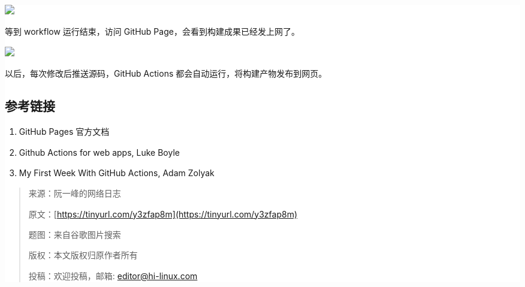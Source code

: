 ![](https://www.wangbase.com/blogimg/asset/201909/bg2019091108.jpg)

等到 workflow 运行结束，访问 GitHub Page，会看到构建成果已经发上网了。

![](https://www.wangbase.com/blogimg/asset/201909/bg2019091109.jpg)

以后，每次修改后推送源码，GitHub Actions 都会自动运行，将构建产物发布到网页。

参考链接
----

1.  GitHub Pages 官方文档
    
2.  Github Actions for web apps, Luke Boyle
    
3.  My First Week With GitHub Actions, Adam Zolyak
    

> 来源：阮一峰的网络日志
> 
> 原文：[https://tinyurl.com/y3zfap8m](https://tinyurl.com/y3zfap8m)
> 
> 题图：来自谷歌图片搜索
> 
> 版权：本文版权归原作者所有
> 
> 投稿：欢迎投稿，邮箱: [editor@hi-linux.com](mailto:editor@hi-linux.com)